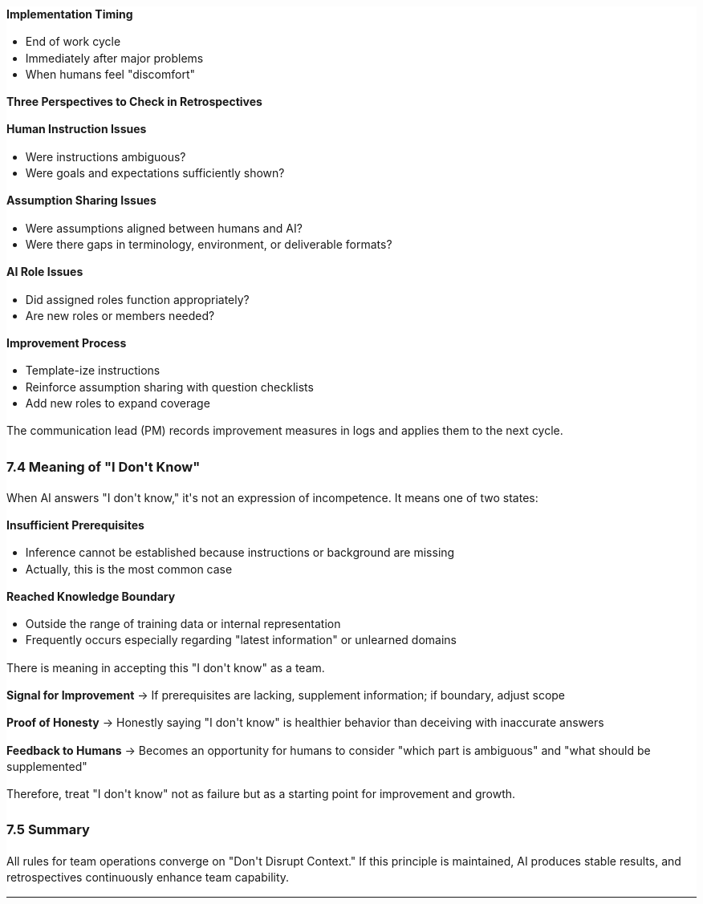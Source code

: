 **Implementation Timing**
- End of work cycle
- Immediately after major problems
- When humans feel "discomfort"

**Three Perspectives to Check in Retrospectives**

**Human Instruction Issues**
- Were instructions ambiguous?
- Were goals and expectations sufficiently shown?

**Assumption Sharing Issues**
- Were assumptions aligned between humans and AI?
- Were there gaps in terminology, environment, or deliverable formats?

**AI Role Issues**
- Did assigned roles function appropriately?
- Are new roles or members needed?

**Improvement Process**
- Template-ize instructions
- Reinforce assumption sharing with question checklists
- Add new roles to expand coverage

The communication lead (PM) records improvement measures in logs and applies them to the next cycle.

### 7.4 Meaning of "I Don't Know"

When AI answers "I don't know," it's not an expression of incompetence.
It means one of two states:

**Insufficient Prerequisites**
- Inference cannot be established because instructions or background are missing
- Actually, this is the most common case

**Reached Knowledge Boundary**
- Outside the range of training data or internal representation
- Frequently occurs especially regarding "latest information" or unlearned domains

There is meaning in accepting this "I don't know" as a team.

**Signal for Improvement**
→ If prerequisites are lacking, supplement information; if boundary, adjust scope

**Proof of Honesty**
→ Honestly saying "I don't know" is healthier behavior than deceiving with inaccurate answers

**Feedback to Humans**
→ Becomes an opportunity for humans to consider "which part is ambiguous" and "what should be supplemented"

Therefore, treat "I don't know" not as failure but as a starting point for improvement and growth.

### 7.5 Summary

All rules for team operations converge on "Don't Disrupt Context."
If this principle is maintained, AI produces stable results, and retrospectives continuously enhance team capability.

---